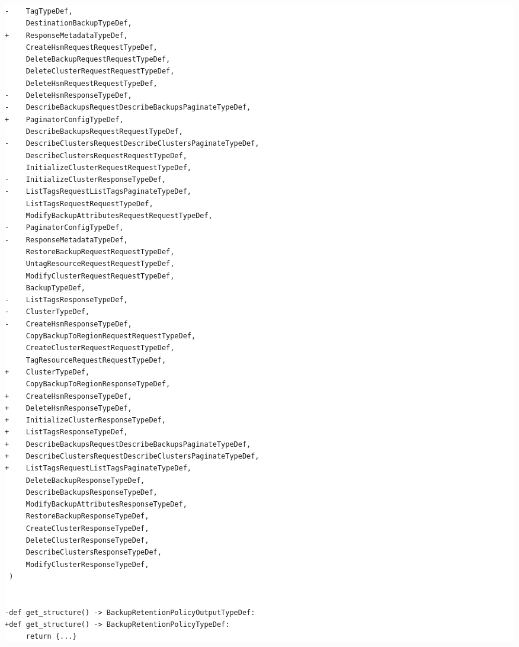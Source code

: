 ```
-    TagTypeDef,
     DestinationBackupTypeDef,
+    ResponseMetadataTypeDef,
     CreateHsmRequestRequestTypeDef,
     DeleteBackupRequestRequestTypeDef,
     DeleteClusterRequestRequestTypeDef,
     DeleteHsmRequestRequestTypeDef,
-    DeleteHsmResponseTypeDef,
-    DescribeBackupsRequestDescribeBackupsPaginateTypeDef,
+    PaginatorConfigTypeDef,
     DescribeBackupsRequestRequestTypeDef,
-    DescribeClustersRequestDescribeClustersPaginateTypeDef,
     DescribeClustersRequestRequestTypeDef,
     InitializeClusterRequestRequestTypeDef,
-    InitializeClusterResponseTypeDef,
-    ListTagsRequestListTagsPaginateTypeDef,
     ListTagsRequestRequestTypeDef,
     ModifyBackupAttributesRequestRequestTypeDef,
-    PaginatorConfigTypeDef,
-    ResponseMetadataTypeDef,
     RestoreBackupRequestRequestTypeDef,
     UntagResourceRequestRequestTypeDef,
     ModifyClusterRequestRequestTypeDef,
     BackupTypeDef,
-    ListTagsResponseTypeDef,
-    ClusterTypeDef,
-    CreateHsmResponseTypeDef,
     CopyBackupToRegionRequestRequestTypeDef,
     CreateClusterRequestRequestTypeDef,
     TagResourceRequestRequestTypeDef,
+    ClusterTypeDef,
     CopyBackupToRegionResponseTypeDef,
+    CreateHsmResponseTypeDef,
+    DeleteHsmResponseTypeDef,
+    InitializeClusterResponseTypeDef,
+    ListTagsResponseTypeDef,
+    DescribeBackupsRequestDescribeBackupsPaginateTypeDef,
+    DescribeClustersRequestDescribeClustersPaginateTypeDef,
+    ListTagsRequestListTagsPaginateTypeDef,
     DeleteBackupResponseTypeDef,
     DescribeBackupsResponseTypeDef,
     ModifyBackupAttributesResponseTypeDef,
     RestoreBackupResponseTypeDef,
     CreateClusterResponseTypeDef,
     DeleteClusterResponseTypeDef,
     DescribeClustersResponseTypeDef,
     ModifyClusterResponseTypeDef,
 )
 
 
-def get_structure() -> BackupRetentionPolicyOutputTypeDef:
+def get_structure() -> BackupRetentionPolicyTypeDef:
     return {...}
 ```
 